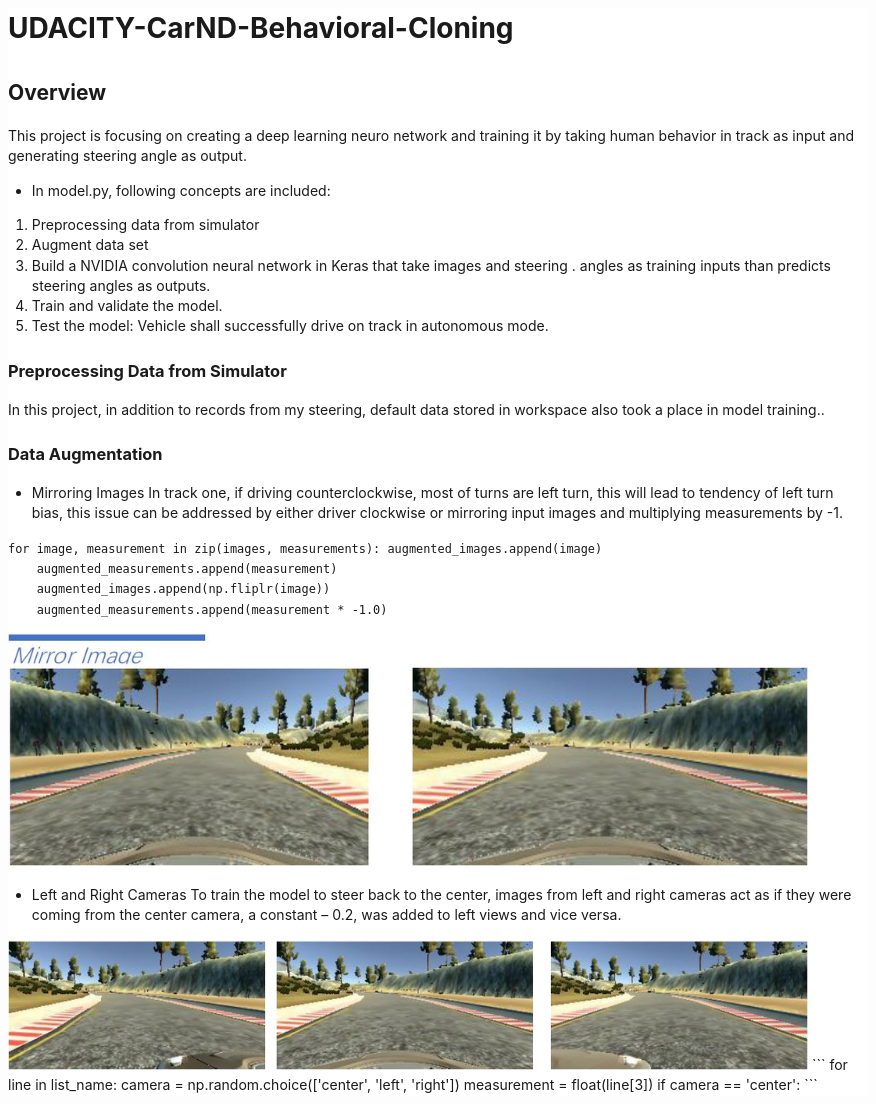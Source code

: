 # UDACITY-CarND-Behavioral-Cloning

## Overview
This project is focusing on creating a deep learning neuro network and training it
by taking human behavior in track as input and generating steering angle as output.  

* In model.py, following concepts are included:
1. Preprocessing data from simulator
2. Augment data set
3. Build a NVIDIA convolution neural network in Keras that take images and steering .
   angles as training inputs than predicts steering angles as outputs.
4. Train and validate the model.
5. Test the model: Vehicle shall successfully drive on track in autonomous mode.

### Preprocessing Data from Simulator
In this project, in addition to records from my steering, default data stored in workspace also took a place in model training..


### Data Augmentation
* Mirroring Images
In track one, if driving counterclockwise, most of turns are left turn, this will lead to tendency of left turn bias, this issue can be addressed by either driver clockwise or mirroring input images and multiplying measurements by -1.

```
for image, measurement in zip(images, measurements): augmented_images.append(image) 
    augmented_measurements.append(measurement)
    augmented_images.append(np.fliplr(image))
    augmented_measurements.append(measurement * -1.0)
```
<img src="img/Mirror_Image.JPG" width = "800"/>

* Left and Right Cameras
To train the model to steer back to the center, images from left and right cameras act as if they were coming from the center camera, a constant – 0.2, was added to left views and vice versa.

<img src="img/Left_right_cameras.JPG" width = "800"/>
```
for line in list_name:
        camera = np.random.choice(['center', 'left', 'right'])
        measurement = float(line[3])
        if camera == 'center':
```